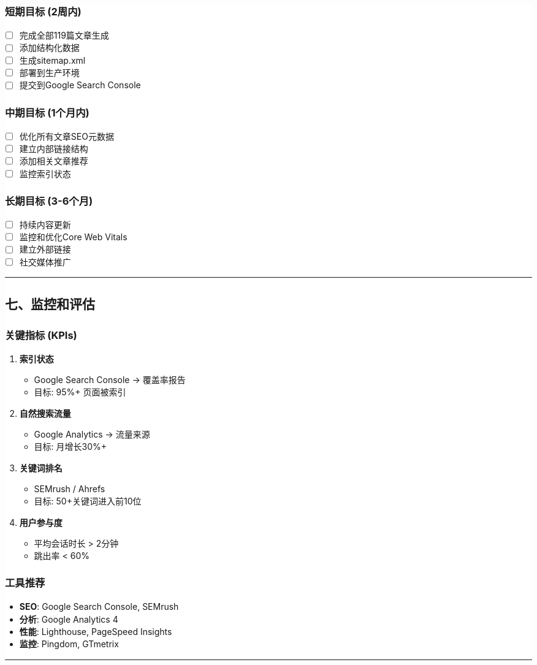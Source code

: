 ### 短期目标 (2周内)

- [ ] 完成全部119篇文章生成
- [ ] 添加结构化数据
- [ ] 生成sitemap.xml
- [ ] 部署到生产环境
- [ ] 提交到Google Search Console

### 中期目标 (1个月内)

- [ ] 优化所有文章SEO元数据
- [ ] 建立内部链接结构
- [ ] 添加相关文章推荐
- [ ] 监控索引状态

### 长期目标 (3-6个月)

- [ ] 持续内容更新
- [ ] 监控和优化Core Web Vitals
- [ ] 建立外部链接
- [ ] 社交媒体推广

---

## 七、监控和评估

### 关键指标 (KPIs)

1. **索引状态**
   - Google Search Console → 覆盖率报告
   - 目标: 95%+ 页面被索引

2. **自然搜索流量**
   - Google Analytics → 流量来源
   - 目标: 月增长30%+

3. **关键词排名**
   - SEMrush / Ahrefs
   - 目标: 50+关键词进入前10位

4. **用户参与度**
   - 平均会话时长 > 2分钟
   - 跳出率 < 60%

### 工具推荐

- **SEO**: Google Search Console, SEMrush
- **分析**: Google Analytics 4
- **性能**: Lighthouse, PageSpeed Insights
- **监控**: Pingdom, GTmetrix

---
